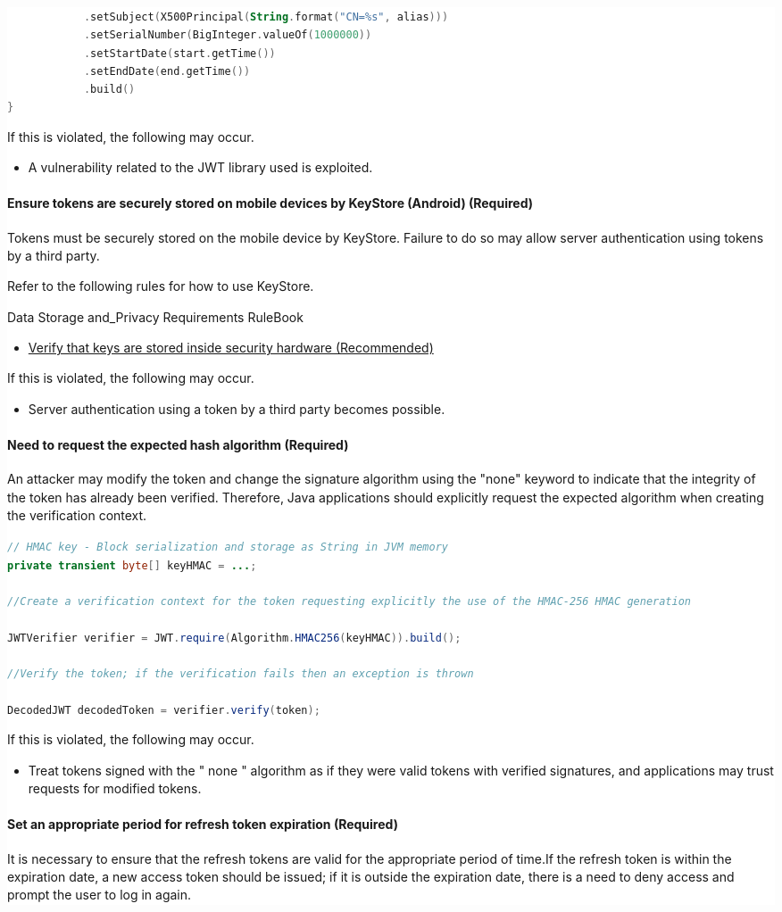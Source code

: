 ```kotlin
            .setSubject(X500Principal(String.format("CN=%s", alias)))
            .setSerialNumber(BigInteger.valueOf(1000000))
            .setStartDate(start.getTime())
            .setEndDate(end.getTime())
            .build()
}
```

If this is violated, the following may occur.
* A vulnerability related to the JWT library used is exploited.

#### Ensure tokens are securely stored on mobile devices by KeyStore (Android) (Required)
Tokens must be securely stored on the mobile device by KeyStore. Failure to do so may allow server authentication using tokens by a third party.

Refer to the following rules for how to use KeyStore.

Data Storage and_Privacy Requirements RuleBook
* [Verify that keys are stored inside security hardware (Recommended)](0x03-MASDG-Data_Storage_and_Privacy_Requirements.md#verify-that-keys-are-stored-inside-security-hardware-recommended)

If this is violated, the following may occur.
* Server authentication using a token by a third party becomes possible.

#### Need to request the expected hash algorithm (Required)
An attacker may modify the token and change the signature algorithm using the "none" keyword to indicate that the integrity of the token has already been verified.
Therefore, Java applications should explicitly request the expected algorithm when creating the verification context.

```java
// HMAC key - Block serialization and storage as String in JVM memory
private transient byte[] keyHMAC = ...;

//Create a verification context for the token requesting explicitly the use of the HMAC-256 HMAC generation

JWTVerifier verifier = JWT.require(Algorithm.HMAC256(keyHMAC)).build();

//Verify the token; if the verification fails then an exception is thrown

DecodedJWT decodedToken = verifier.verify(token);
```

If this is violated, the following may occur.
* Treat tokens signed with the " none " algorithm as if they were valid tokens with verified signatures, and applications may trust requests for modified tokens.

#### Set an appropriate period for refresh token expiration (Required)
It is necessary to ensure that the refresh tokens are valid for the appropriate period of time.If the refresh token is within the expiration date, a new access token should be issued; if it is outside the expiration date, there is a need to deny access and prompt the user to log in again.
